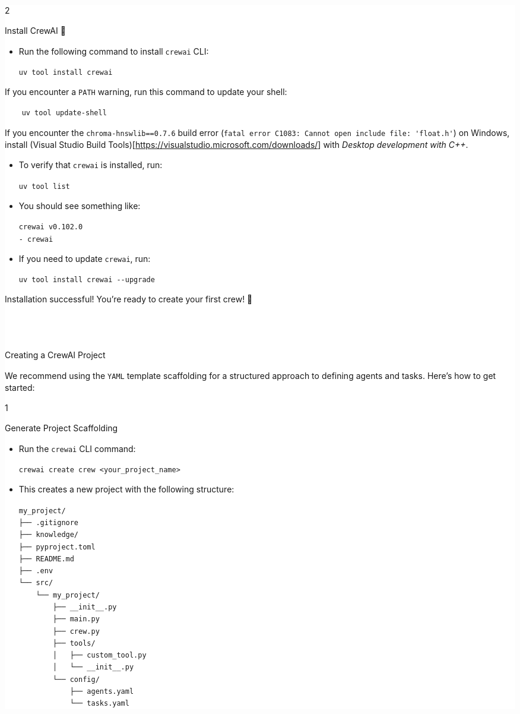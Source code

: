2

Install CrewAI 🚀

  * Run the following command to install `crewai` CLI:
        
        uv tool install crewai

If you encounter a `PATH` warning, run this command to update your shell:
        
        uv tool update-shell

If you encounter the `chroma-hnswlib==0.7.6` build error (`fatal error C1083: Cannot open include file: 'float.h'`) on Windows, install (Visual Studio Build Tools)[<https://visualstudio.microsoft.com/downloads/>] with _Desktop development with C++_.

  * To verify that `crewai` is installed, run:
        
        uv tool list

  * You should see something like:
        
        crewai v0.102.0
        - crewai

  * If you need to update `crewai`, run:
        
        uv tool install crewai --upgrade




Installation successful! You’re ready to create your first crew! 🎉

# 

​

Creating a CrewAI Project

We recommend using the `YAML` template scaffolding for a structured approach to defining agents and tasks. Here’s how to get started:

1

Generate Project Scaffolding

  * Run the `crewai` CLI command:
        
        crewai create crew <your_project_name>

  * This creates a new project with the following structure:
        
        my_project/
        ├── .gitignore
        ├── knowledge/
        ├── pyproject.toml
        ├── README.md
        ├── .env
        └── src/
            └── my_project/
                ├── __init__.py
                ├── main.py
                ├── crew.py
                ├── tools/
                │   ├── custom_tool.py
                │   └── __init__.py
                └── config/
                    ├── agents.yaml
                    └── tasks.yaml

